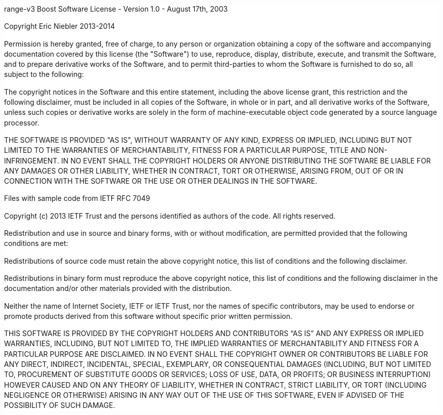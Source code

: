 range-v3
Boost Software License - Version 1.0 - August 17th, 2003

Copyright Eric Niebler 2013-2014

Permission is hereby granted, free of charge, to any person or organization
obtaining a copy of the software and accompanying documentation covered by
this license (the "Software") to use, reproduce, display, distribute,
execute, and transmit the Software, and to prepare derivative works of the
Software, and to permit third-parties to whom the Software is furnished to
do so, all subject to the following:

The copyright notices in the Software and this entire statement, including
the above license grant, this restriction and the following disclaimer,
must be included in all copies of the Software, in whole or in part, and
all derivative works of the Software, unless such copies or derivative
works are solely in the form of machine-executable object code generated by
a source language processor.

THE SOFTWARE IS PROVIDED "AS IS", WITHOUT WARRANTY OF ANY KIND, EXPRESS OR
IMPLIED, INCLUDING BUT NOT LIMITED TO THE WARRANTIES OF MERCHANTABILITY,
FITNESS FOR A PARTICULAR PURPOSE, TITLE AND NON-INFRINGEMENT. IN NO EVENT
SHALL THE COPYRIGHT HOLDERS OR ANYONE DISTRIBUTING THE SOFTWARE BE LIABLE
FOR ANY DAMAGES OR OTHER LIABILITY, WHETHER IN CONTRACT, TORT OR OTHERWISE,
ARISING FROM, OUT OF OR IN CONNECTION WITH THE SOFTWARE OR THE USE OR OTHER
DEALINGS IN THE SOFTWARE.

Files with sample code from IETF RFC 7049

Copyright (c) 2013 IETF Trust and the persons identified as authors
of the code. All rights reserved.

Redistribution and use in source and binary forms, with or without
modification, are permitted provided that the following conditions are met:

Redistributions of source code must retain the above copyright notice,
this list of conditions and the following disclaimer.

Redistributions in binary form must reproduce the above copyright notice,
this list of conditions and the following disclaimer in the documentation
and/or other materials provided with the distribution.

Neither the name of Internet Society, IETF or IETF Trust, nor the names of
specific contributors, may be used to endorse or promote products derived
from this software without specific prior written permission.

THIS SOFTWARE IS PROVIDED BY THE COPYRIGHT HOLDERS AND CONTRIBUTORS “AS IS”
AND ANY EXPRESS OR IMPLIED WARRANTIES, INCLUDING, BUT NOT LIMITED TO, THE
IMPLIED WARRANTIES OF MERCHANTABILITY AND FITNESS FOR A PARTICULAR PURPOSE
ARE DISCLAIMED. IN NO EVENT SHALL THE COPYRIGHT OWNER OR CONTRIBUTORS BE
LIABLE FOR ANY DIRECT, INDIRECT, INCIDENTAL, SPECIAL, EXEMPLARY, OR CONSEQUENTIAL
DAMAGES (INCLUDING, BUT NOT LIMITED TO, PROCUREMENT OF SUBSTITUTE GOODS OR
SERVICES; LOSS OF USE, DATA, OR PROFITS; OR BUSINESS INTERRUPTION) HOWEVER
CAUSED AND ON ANY THEORY OF LIABILITY, WHETHER IN CONTRACT, STRICT LIABILITY, OR
TORT (INCLUDING NEGLIGENCE OR OTHERWISE) ARISING IN ANY WAY OUT OF THE USE OF
THIS SOFTWARE, EVEN IF ADVISED OF THE POSSIBILITY OF SUCH DAMAGE.
